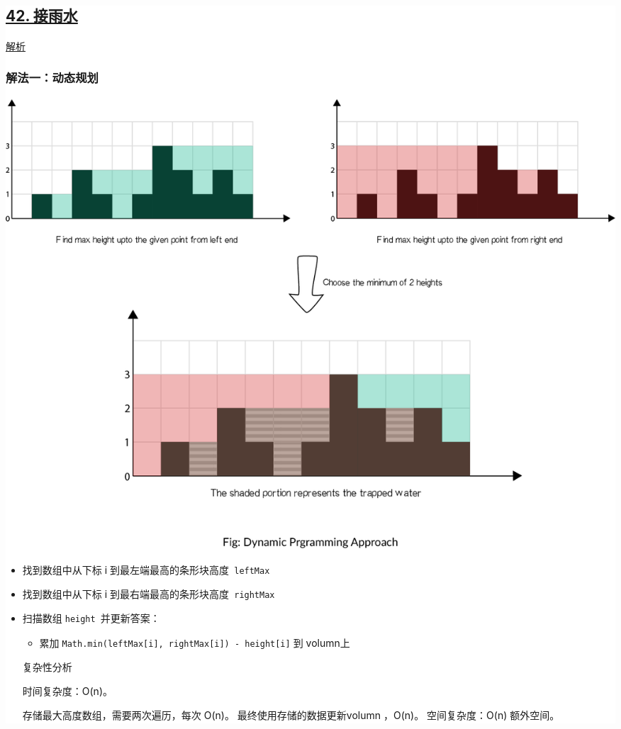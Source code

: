 ## [42. 接雨水](https://leetcode-cn.com/problems/trapping-rain-water/)

[解析](https://leetcode-cn.com/problems/trapping-rain-water/solution/42-jie-yu-shui-by-alexer-660/)

### 解法一：动态规划

![](./images/42/42.png)

- 找到数组中从下标 i 到最左端最高的条形块高度` leftMax`

- 找到数组中从下标 i 到最右端最高的条形块高度` rightMax`

- 扫描数组 `height `并更新答案：

  - 累加 `Math.min(leftMax[i], rightMax[i]) - height[i]` 到 volumn上

  复杂性分析

  时间复杂度：O(n)。

  存储最大高度数组，需要两次遍历，每次 O(n)。
  最终使用存储的数据更新volumn ，O(n)。
  空间复杂度：O(n) 额外空间。
